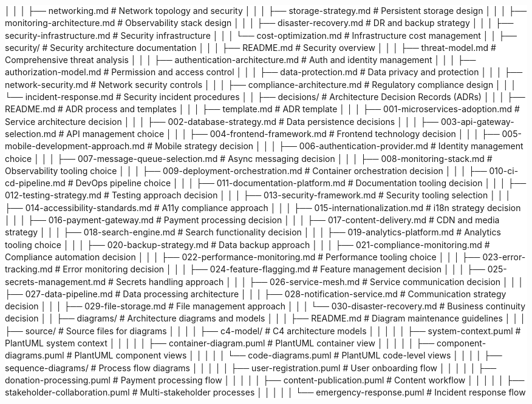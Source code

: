 │   │   │   ├── networking.md                                    # Network topology and security
│   │   │   ├── storage-strategy.md                              # Persistent storage design
│   │   │   ├── monitoring-architecture.md                       # Observability stack design
│   │   │   ├── disaster-recovery.md                             # DR and backup strategy
│   │   │   ├── security-infrastructure.md                       # Security infrastructure
│   │   │   └── cost-optimization.md                             # Infrastructure cost management
│   │   ├── security/                                            # Security architecture documentation
│   │   │   ├── README.md                                        # Security overview
│   │   │   ├── threat-model.md                                  # Comprehensive threat analysis
│   │   │   ├── authentication-architecture.md                   # Auth and identity management
│   │   │   ├── authorization-model.md                           # Permission and access control
│   │   │   ├── data-protection.md                               # Data privacy and protection
│   │   │   ├── network-security.md                              # Network security controls
│   │   │   ├── compliance-architecture.md                       # Regulatory compliance design
│   │   │   └── incident-response.md                             # Security incident procedures
│   │   ├── decisions/                                           # Architecture Decision Records (ADRs)
│   │   │   ├── README.md                                        # ADR process and templates
│   │   │   ├── template.md                                      # ADR template
│   │   │   ├── 001-microservices-adoption.md                    # Service architecture decision
│   │   │   ├── 002-database-strategy.md                         # Data persistence decisions
│   │   │   ├── 003-api-gateway-selection.md                     # API management choice
│   │   │   ├── 004-frontend-framework.md                        # Frontend technology decision
│   │   │   ├── 005-mobile-development-approach.md               # Mobile strategy decision
│   │   │   ├── 006-authentication-provider.md                   # Identity management choice
│   │   │   ├── 007-message-queue-selection.md                   # Async messaging decision
│   │   │   ├── 008-monitoring-stack.md                          # Observability tooling choice
│   │   │   ├── 009-deployment-orchestration.md                  # Container orchestration decision
│   │   │   ├── 010-ci-cd-pipeline.md                            # DevOps pipeline choice
│   │   │   ├── 011-documentation-platform.md                    # Documentation tooling decision
│   │   │   ├── 012-testing-strategy.md                          # Testing approach decision
│   │   │   ├── 013-security-framework.md                        # Security tooling selection
│   │   │   ├── 014-accessibility-standards.md                   # A11y compliance approach
│   │   │   ├── 015-internationalization.md                      # i18n strategy decision
│   │   │   ├── 016-payment-gateway.md                           # Payment processing decision
│   │   │   ├── 017-content-delivery.md                          # CDN and media strategy
│   │   │   ├── 018-search-engine.md                             # Search functionality decision
│   │   │   ├── 019-analytics-platform.md                        # Analytics tooling choice
│   │   │   ├── 020-backup-strategy.md                           # Data backup approach
│   │   │   ├── 021-compliance-monitoring.md                     # Compliance automation decision
│   │   │   ├── 022-performance-monitoring.md                    # Performance tooling choice
│   │   │   ├── 023-error-tracking.md                            # Error monitoring decision
│   │   │   ├── 024-feature-flagging.md                          # Feature management decision
│   │   │   ├── 025-secrets-management.md                        # Secrets handling approach
│   │   │   ├── 026-service-mesh.md                              # Service communication decision
│   │   │   ├── 027-data-pipeline.md                             # Data processing architecture
│   │   │   ├── 028-notification-service.md                      # Communication strategy decision
│   │   │   ├── 029-file-storage.md                              # File management approach
│   │   │   └── 030-disaster-recovery.md                         # Business continuity decision
│   │   ├── diagrams/                                            # Architecture diagrams and models
│   │   │   ├── README.md                                        # Diagram maintenance guidelines
│   │   │   ├── source/                                          # Source files for diagrams
│   │   │   │   ├── c4-model/                                    # C4 architecture models
│   │   │   │   │   ├── system-context.puml                      # PlantUML system context
│   │   │   │   │   ├── container-diagram.puml                   # PlantUML container view
│   │   │   │   │   ├── component-diagrams.puml                  # PlantUML component views
│   │   │   │   │   └── code-diagrams.puml                       # PlantUML code-level views
│   │   │   │   ├── sequence-diagrams/                           # Process flow diagrams
│   │   │   │   │   ├── user-registration.puml                   # User onboarding flow
│   │   │   │   │   ├── donation-processing.puml                 # Payment processing flow
│   │   │   │   │   ├── content-publication.puml                 # Content workflow
│   │   │   │   │   ├── stakeholder-collaboration.puml           # Multi-stakeholder processes
│   │   │   │   │   └── emergency-response.puml                  # Incident response flow